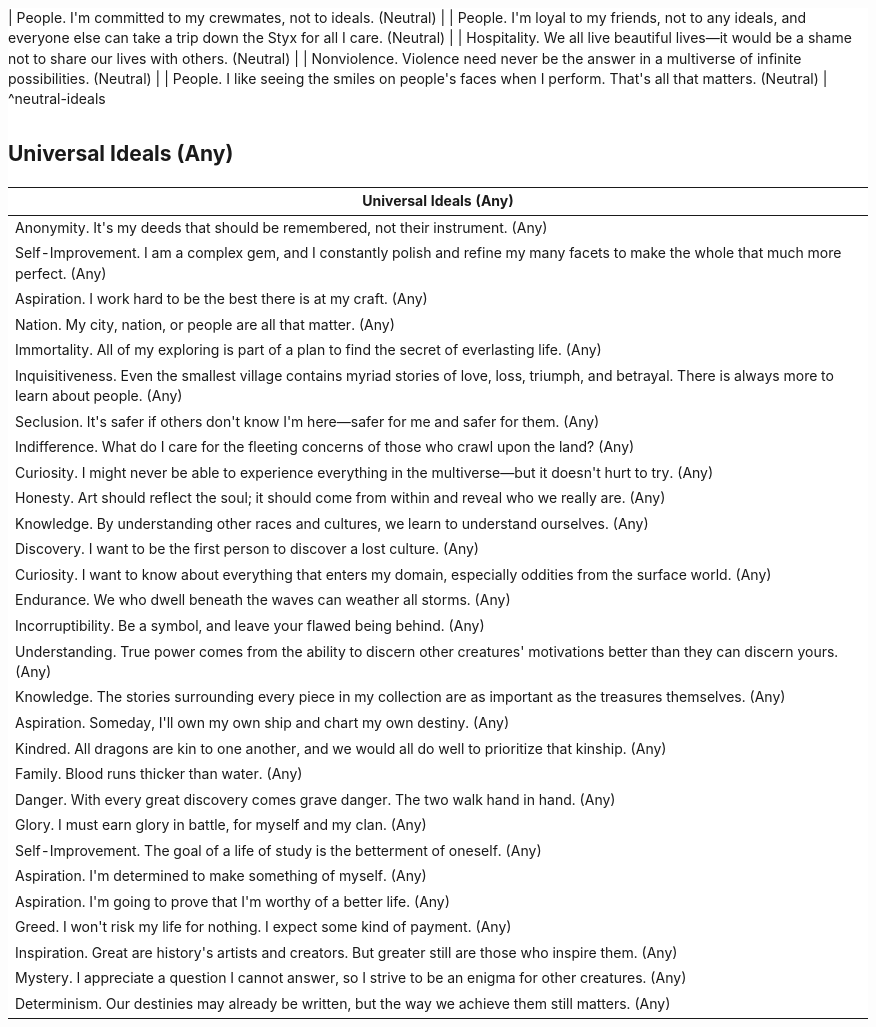 | People. I'm committed to my crewmates, not to ideals. (Neutral) |
| People. I'm loyal to my friends, not to any ideals, and everyone else can take a trip down the Styx for all I care. (Neutral) |
| Hospitality. We all live beautiful lives—it would be a shame not to share our lives with others. (Neutral) |
| Nonviolence. Violence need never be the answer in a multiverse of infinite possibilities. (Neutral) |
| People. I like seeing the smiles on people's faces when I perform. That's all that matters. (Neutral) |
^neutral-ideals

## Universal Ideals (Any)

| Universal Ideals (Any) |
|------------------------|
| Anonymity. It's my deeds that should be remembered, not their instrument. (Any) |
| Self-Improvement. I am a complex gem, and I constantly polish and refine my many facets to make the whole that much more perfect. (Any) |
| Aspiration. I work hard to be the best there is at my craft. (Any) |
| Nation. My city, nation, or people are all that matter. (Any) |
| Immortality. All of my exploring is part of a plan to find the secret of everlasting life. (Any) |
| Inquisitiveness. Even the smallest village contains myriad stories of love, loss, triumph, and betrayal. There is always more to learn about people. (Any) |
| Seclusion. It's safer if others don't know I'm here—safer for me and safer for them. (Any) |
| Indifference. What do I care for the fleeting concerns of those who crawl upon the land? (Any) |
| Curiosity. I might never be able to experience everything in the multiverse—but it doesn't hurt to try. (Any) |
| Honesty. Art should reflect the soul; it should come from within and reveal who we really are. (Any) |
| Knowledge. By understanding other races and cultures, we learn to understand ourselves. (Any) |
| Discovery. I want to be the first person to discover a lost culture. (Any) |
| Curiosity. I want to know about everything that enters my domain, especially oddities from the surface world. (Any) |
| Endurance. We who dwell beneath the waves can weather all storms. (Any) |
| Incorruptibility. Be a symbol, and leave your flawed being behind. (Any) |
| Understanding. True power comes from the ability to discern other creatures' motivations better than they can discern yours. (Any) |
| Knowledge. The stories surrounding every piece in my collection are as important as the treasures themselves. (Any) |
| Aspiration. Someday, I'll own my own ship and chart my own destiny. (Any) |
| Kindred. All dragons are kin to one another, and we would all do well to prioritize that kinship. (Any) |
| Family. Blood runs thicker than water. (Any) |
| Danger. With every great discovery comes grave danger. The two walk hand in hand. (Any) |
| Glory. I must earn glory in battle, for myself and my clan. (Any) |
| Self-Improvement. The goal of a life of study is the betterment of oneself. (Any) |
| Aspiration. I'm determined to make something of myself. (Any) |
| Aspiration. I'm going to prove that I'm worthy of a better life. (Any) |
| Greed. I won't risk my life for nothing. I expect some kind of payment. (Any) |
| Inspiration. Great are history's artists and creators. But greater still are those who inspire them. (Any) |
| Mystery. I appreciate a question I cannot answer, so I strive to be an enigma for other creatures. (Any) |
| Determinism. Our destinies may already be written, but the way we achieve them still matters. (Any) |